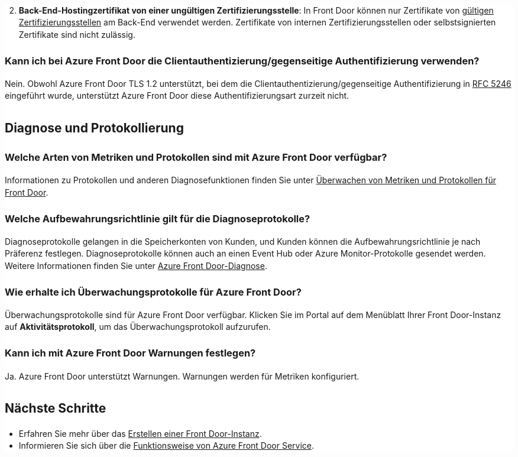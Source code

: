 2. **Back-End-Hostingzertifikat von einer ungültigen Zertifizierungsstelle**: In Front Door können nur Zertifikate von [gültigen Zertifizierungsstellen](/azure/frontdoor/front-door-troubleshoot-allowed-ca) am Back-End verwendet werden. Zertifikate von internen Zertifizierungsstellen oder selbstsignierten Zertifikate sind nicht zulässig.

### <a name="can-i-use-clientmutual-authentication-with-azure-front-door"></a>Kann ich bei Azure Front Door die Clientauthentizierung/gegenseitige Authentifizierung verwenden?

Nein. Obwohl Azure Front Door TLS 1.2 unterstützt, bei dem die Clientauthentizierung/gegenseitige Authentifizierung in [RFC 5246](https://tools.ietf.org/html/rfc5246) eingeführt wurde, unterstützt Azure Front Door diese Authentifizierungsart zurzeit nicht.

## <a name="diagnostics-and-logging"></a>Diagnose und Protokollierung

### <a name="what-types-of-metrics-and-logs-are-available-with-azure-front-door"></a>Welche Arten von Metriken und Protokollen sind mit Azure Front Door verfügbar?

Informationen zu Protokollen und anderen Diagnosefunktionen finden Sie unter [Überwachen von Metriken und Protokollen für Front Door](front-door-diagnostics.md).

### <a name="what-is-the-retention-policy-on-the-diagnostics-logs"></a>Welche Aufbewahrungsrichtlinie gilt für die Diagnoseprotokolle?

Diagnoseprotokolle gelangen in die Speicherkonten von Kunden, und Kunden können die Aufbewahrungsrichtlinie je nach Präferenz festlegen. Diagnoseprotokolle können auch an einen Event Hub oder Azure Monitor-Protokolle gesendet werden. Weitere Informationen finden Sie unter [Azure Front Door-Diagnose](front-door-diagnostics.md).

### <a name="how-do-i-get-audit-logs-for-azure-front-door"></a>Wie erhalte ich Überwachungsprotokolle für Azure Front Door?

Überwachungsprotokolle sind für Azure Front Door verfügbar. Klicken Sie im Portal auf dem Menüblatt Ihrer Front Door-Instanz auf **Aktivitätsprotokoll**, um das Überwachungsprotokoll aufzurufen. 

### <a name="can-i-set-alerts-with-azure-front-door"></a>Kann ich mit Azure Front Door Warnungen festlegen?

Ja. Azure Front Door unterstützt Warnungen. Warnungen werden für Metriken konfiguriert. 

## <a name="next-steps"></a>Nächste Schritte

- Erfahren Sie mehr über das [Erstellen einer Front Door-Instanz](quickstart-create-front-door.md).
- Informieren Sie sich über die [Funktionsweise von Azure Front Door Service](front-door-routing-architecture.md).
